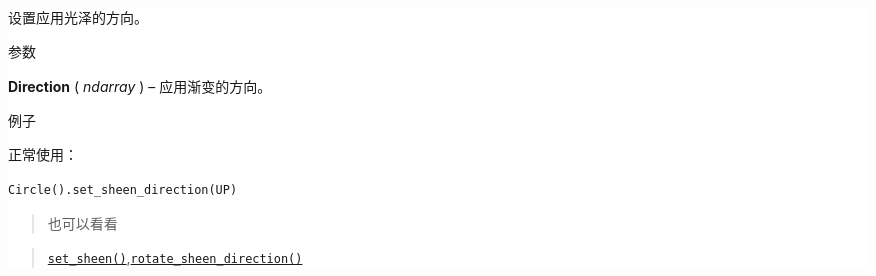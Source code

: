 设置应用光泽的方向。

参数

**Direction** ( _ndarray_ ) – 应用渐变的方向。


例子

正常使用：

```py
Circle().set_sheen_direction(UP)
```


> 也可以看看

> [`set_sheen()`](),[`rotate_sheen_direction()`]()
